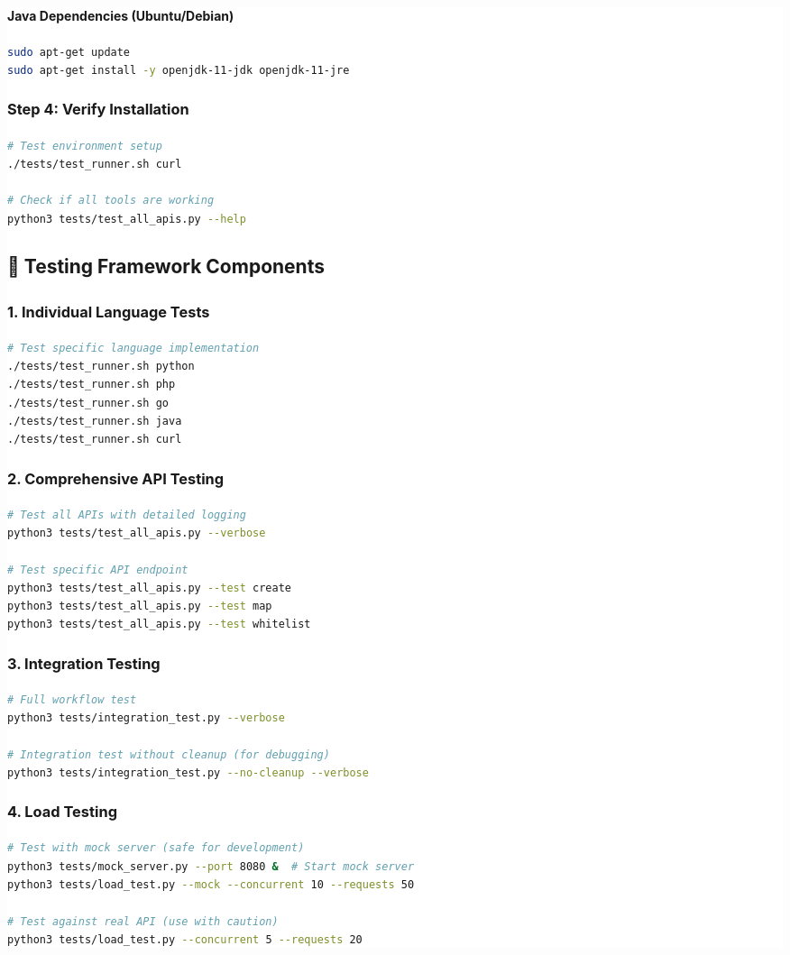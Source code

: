 #### Java Dependencies (Ubuntu/Debian)
```bash
sudo apt-get update
sudo apt-get install -y openjdk-11-jdk openjdk-11-jre
```

### Step 4: Verify Installation
```bash
# Test environment setup
./tests/test_runner.sh curl

# Check if all tools are working
python3 tests/test_all_apis.py --help
```

## 🧪 Testing Framework Components

### 1. Individual Language Tests
```bash
# Test specific language implementation
./tests/test_runner.sh python
./tests/test_runner.sh php
./tests/test_runner.sh go
./tests/test_runner.sh java
./tests/test_runner.sh curl
```

### 2. Comprehensive API Testing
```bash
# Test all APIs with detailed logging
python3 tests/test_all_apis.py --verbose

# Test specific API endpoint
python3 tests/test_all_apis.py --test create
python3 tests/test_all_apis.py --test map
python3 tests/test_all_apis.py --test whitelist
```

### 3. Integration Testing
```bash
# Full workflow test
python3 tests/integration_test.py --verbose

# Integration test without cleanup (for debugging)
python3 tests/integration_test.py --no-cleanup --verbose
```

### 4. Load Testing
```bash
# Test with mock server (safe for development)
python3 tests/mock_server.py --port 8080 &  # Start mock server
python3 tests/load_test.py --mock --concurrent 10 --requests 50

# Test against real API (use with caution)
python3 tests/load_test.py --concurrent 5 --requests 20
```
